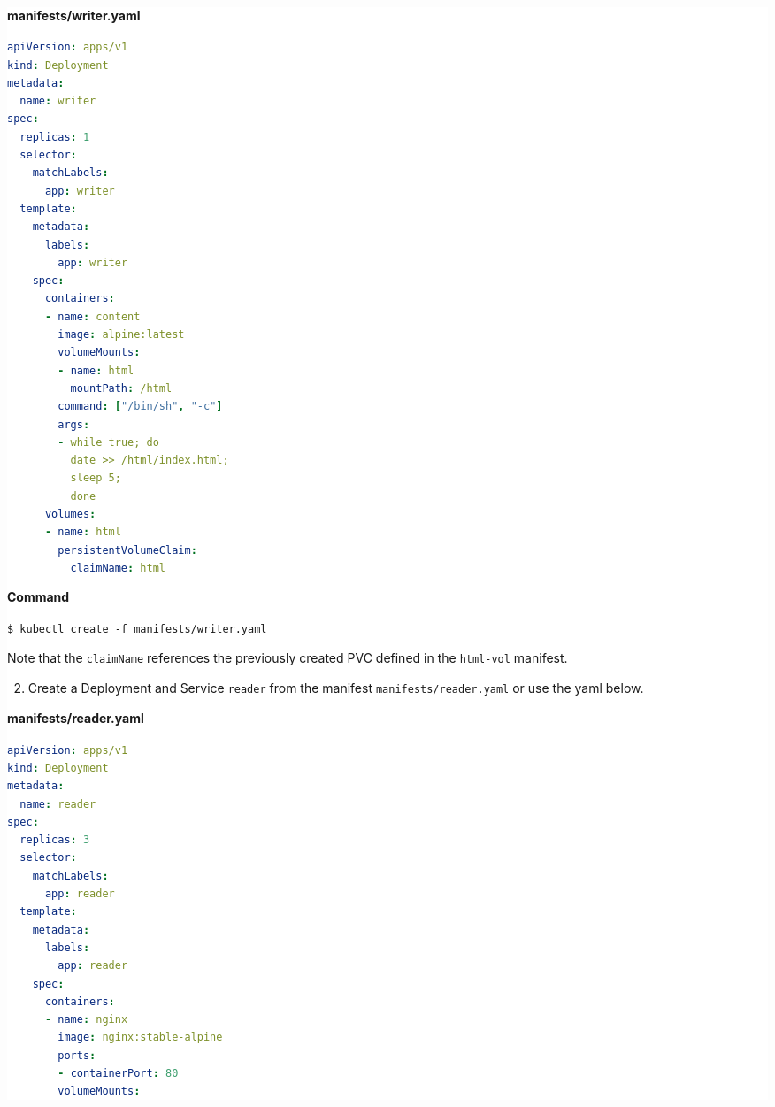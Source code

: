 **manifests/writer.yaml**
```yaml
apiVersion: apps/v1
kind: Deployment
metadata:
  name: writer
spec:
  replicas: 1
  selector:
    matchLabels:
      app: writer
  template:
    metadata:
      labels:
        app: writer
    spec:
      containers:
      - name: content
        image: alpine:latest
        volumeMounts:
        - name: html
          mountPath: /html
        command: ["/bin/sh", "-c"]
        args:
        - while true; do
          date >> /html/index.html;
          sleep 5;
          done
      volumes:
      - name: html
        persistentVolumeClaim:
          claimName: html
```

**Command**
```
$ kubectl create -f manifests/writer.yaml
```

Note that the `claimName` references the previously created PVC defined in the `html-vol` manifest.

2) Create a Deployment and Service `reader` from the manifest `manifests/reader.yaml` or use the yaml below.

**manifests/reader.yaml**
```yaml
apiVersion: apps/v1
kind: Deployment
metadata:
  name: reader
spec:
  replicas: 3
  selector:
    matchLabels:
      app: reader
  template:
    metadata:
      labels:
        app: reader
    spec:
      containers:
      - name: nginx
        image: nginx:stable-alpine
        ports:
        - containerPort: 80
        volumeMounts:
```